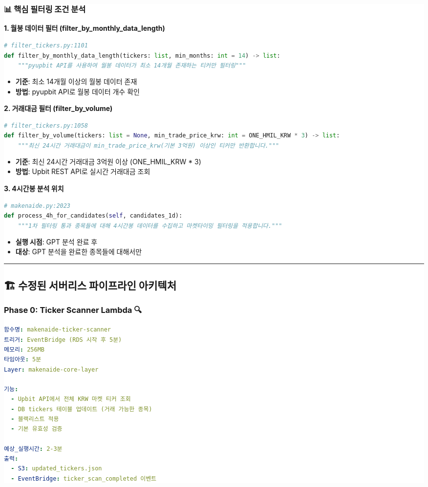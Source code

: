 ### 📊 **핵심 필터링 조건 분석**

**1. 월봉 데이터 필터 (filter_by_monthly_data_length)**
```python
# filter_tickers.py:1101
def filter_by_monthly_data_length(tickers: list, min_months: int = 14) -> list:
    """pyupbit API를 사용하여 월봉 데이터가 최소 14개월 존재하는 티커만 필터링"""
```
- **기준**: 최소 14개월 이상의 월봉 데이터 존재
- **방법**: pyupbit API로 월봉 데이터 개수 확인

**2. 거래대금 필터 (filter_by_volume)**
```python
# filter_tickers.py:1058
def filter_by_volume(tickers: list = None, min_trade_price_krw: int = ONE_HMIL_KRW * 3) -> list:
    """최신 24시간 거래대금이 min_trade_price_krw(기본 3억원) 이상인 티커만 반환합니다."""
```
- **기준**: 최신 24시간 거래대금 3억원 이상 (ONE_HMIL_KRW * 3)
- **방법**: Upbit REST API로 실시간 거래대금 조회

**3. 4시간봉 분석 위치**
```python
# makenaide.py:2023
def process_4h_for_candidates(self, candidates_1d):
    """1차 필터링 통과 종목들에 대해 4시간봉 데이터를 수집하고 마켓타이밍 필터링을 적용합니다."""
```
- **실행 시점**: GPT 분석 완료 후
- **대상**: GPT 분석을 완료한 종목들에 대해서만

---

## 🏗️ **수정된 서버리스 파이프라인 아키텍처**

### **Phase 0: Ticker Scanner Lambda** 🔍
```yaml
함수명: makenaide-ticker-scanner
트리거: EventBridge (RDS 시작 후 5분)
메모리: 256MB
타임아웃: 5분
Layer: makenaide-core-layer

기능:
  - Upbit API에서 전체 KRW 마켓 티커 조회
  - DB tickers 테이블 업데이트 (거래 가능한 종목)
  - 블랙리스트 적용
  - 기본 유효성 검증

예상_실행시간: 2-3분
출력: 
  - S3: updated_tickers.json
  - EventBridge: ticker_scan_completed 이벤트
```
